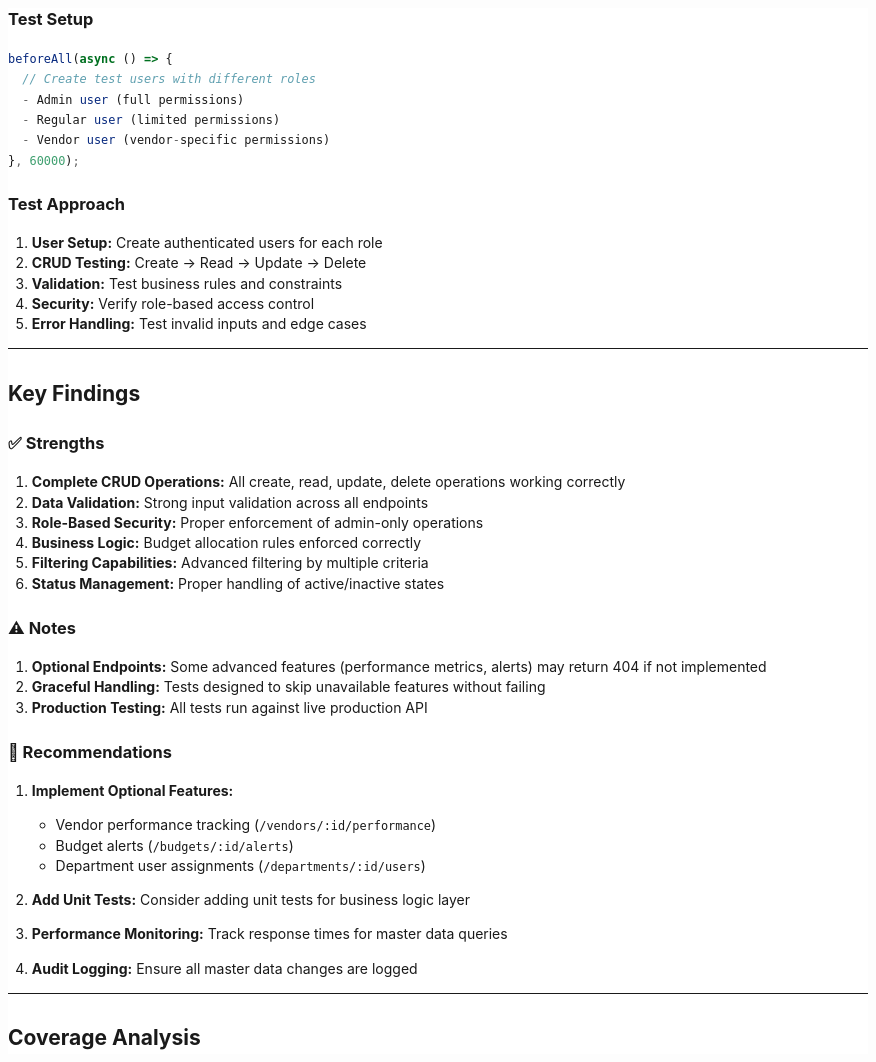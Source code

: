 ### Test Setup
```typescript
beforeAll(async () => {
  // Create test users with different roles
  - Admin user (full permissions)
  - Regular user (limited permissions)
  - Vendor user (vendor-specific permissions)
}, 60000);
```

### Test Approach
1. **User Setup:** Create authenticated users for each role
2. **CRUD Testing:** Create → Read → Update → Delete
3. **Validation:** Test business rules and constraints
4. **Security:** Verify role-based access control
5. **Error Handling:** Test invalid inputs and edge cases

---

## Key Findings

### ✅ Strengths
1. **Complete CRUD Operations:** All create, read, update, delete operations working correctly
2. **Data Validation:** Strong input validation across all endpoints
3. **Role-Based Security:** Proper enforcement of admin-only operations
4. **Business Logic:** Budget allocation rules enforced correctly
5. **Filtering Capabilities:** Advanced filtering by multiple criteria
6. **Status Management:** Proper handling of active/inactive states

### ⚠️ Notes
1. **Optional Endpoints:** Some advanced features (performance metrics, alerts) may return 404 if not implemented
2. **Graceful Handling:** Tests designed to skip unavailable features without failing
3. **Production Testing:** All tests run against live production API

### 🔧 Recommendations
1. **Implement Optional Features:**
   - Vendor performance tracking (`/vendors/:id/performance`)
   - Budget alerts (`/budgets/:id/alerts`)
   - Department user assignments (`/departments/:id/users`)

2. **Add Unit Tests:** Consider adding unit tests for business logic layer

3. **Performance Monitoring:** Track response times for master data queries

4. **Audit Logging:** Ensure all master data changes are logged

---

## Coverage Analysis
